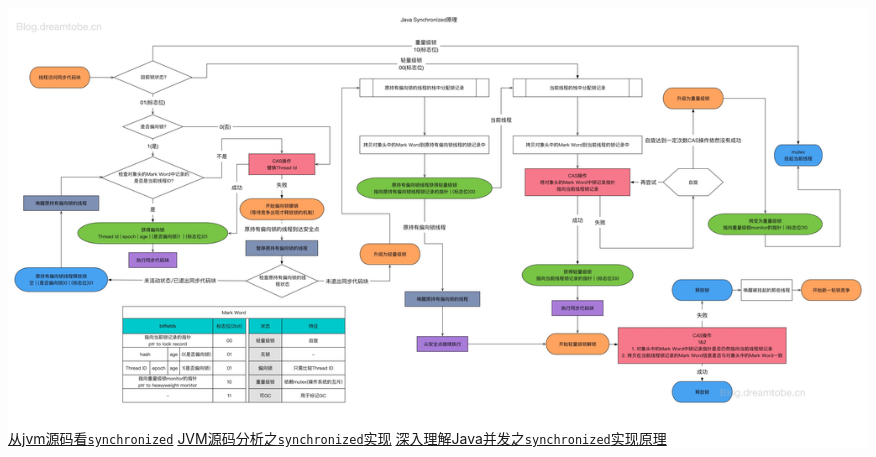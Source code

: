 ![synchronized四种锁总结](../../../resource/img/synchronized四种锁总结.jpg)

[从jvm源码看`synchronized`](https://www.cnblogs.com/kundeg/p/8422557.html)
[JVM源码分析之`synchronized`实现](https://www.jianshu.com/p/c5058b6fe8e5)
[深入理解Java并发之`synchronized`实现原理](https://blog.csdn.net/javazejian/article/details/72828483)
